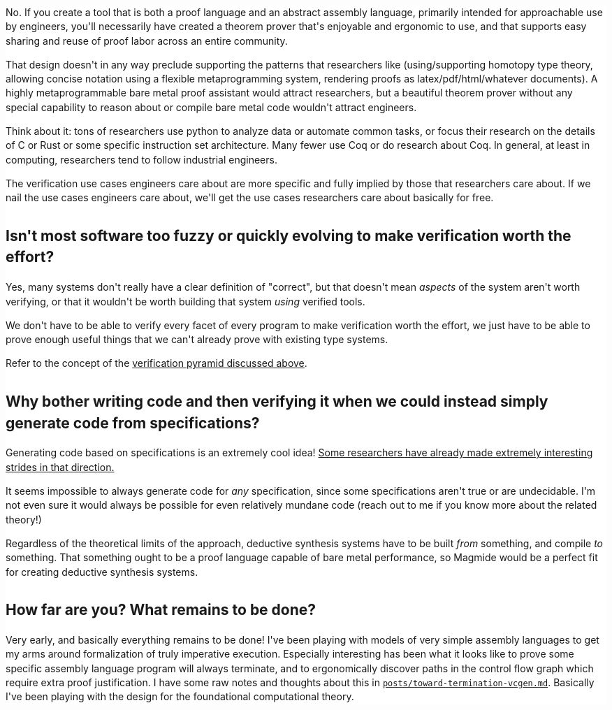 No. If you create a tool that is both a proof language and an abstract assembly language, primarily intended for approachable use by engineers, you'll necessarily have created a theorem prover that's enjoyable and ergonomic to use, and that supports easy sharing and reuse of proof labor across an entire community.

That design doesn't in any way preclude supporting the patterns that researchers like (using/supporting homotopy type theory, allowing concise notation using a flexible metaprogramming system, rendering proofs as latex/pdf/html/whatever documents). A highly metaprogrammable bare metal proof assistant would attract researchers, but a beautiful theorem prover without any special capability to reason about or compile bare metal code wouldn't attract engineers.

Think about it: tons of researchers use python to analyze data or automate common tasks, or focus their research on the details of C or Rust or some specific instruction set architecture. Many fewer use Coq or do research about Coq. In general, at least in computing, researchers tend to follow industrial engineers.

The verification use cases engineers care about are more specific and fully implied by those that researchers care about. If we nail the use cases engineers care about, we'll get the use cases researchers care about basically for free.

## Isn't most software too fuzzy or quickly evolving to make verification worth the effort?

Yes, many systems don't really have a clear definition of "correct", but that doesn't mean *aspects* of the system aren't worth verifying, or that it wouldn't be worth building that system *using* verified tools.

We don't have to be able to verify every facet of every program to make verification worth the effort, we just have to be able to prove enough useful things that we can't already prove with existing type systems.

Refer to the concept of the [verification pyramid discussed above](https://github.com/magmide/magmide#fully-reusable).

## Why bother writing code and then verifying it when we could instead simply generate code from specifications?

Generating code based on specifications is an extremely cool idea! [Some researchers have already made extremely interesting strides in that direction.](https://plv.csail.mit.edu/fiat/)

It seems impossible to always generate code for *any* specification, since some specifications aren't true or are undecidable. I'm not even sure it would always be possible for even relatively mundane code (reach out to me if you know more about the related theory!)

Regardless of the theoretical limits of the approach, deductive synthesis systems have to be built *from* something, and compile *to* something. That something ought to be a proof language capable of bare metal performance, so Magmide would be a perfect fit for creating deductive synthesis systems.

## How far are you? What remains to be done?

Very early, and basically everything remains to be done! I've been playing with models of very simple assembly languages to get my arms around formalization of truly imperative execution. Especially interesting has been what it looks like to prove some specific assembly language program will always terminate, and to ergonomically discover paths in the control flow graph which require extra proof justification. I have some raw notes and thoughts about this in [`posts/toward-termination-vcgen.md`](./posts/toward-termination-vcgen.md). Basically I've been playing with the design for the foundational computational theory.
